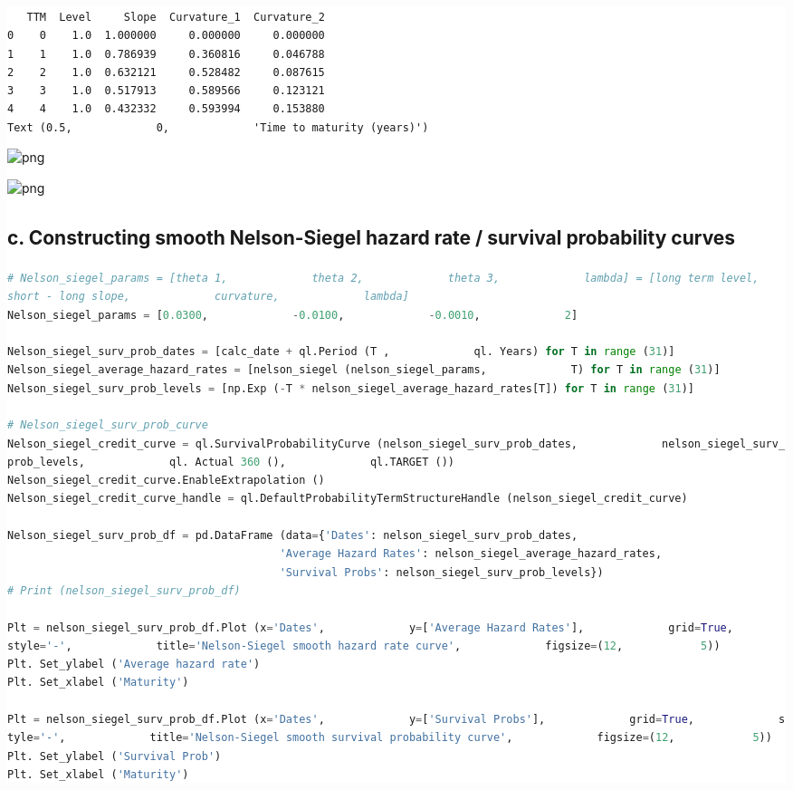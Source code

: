        TTM  Level     Slope  Curvature_1  Curvature_2
    0    0    1.0  1.000000     0.000000     0.000000
    1    1    1.0  0.786939     0.360816     0.046788
    2    2    1.0  0.632121     0.528482     0.087615
    3    3    1.0  0.517913     0.589566     0.123121
    4    4    1.0  0.432332     0.593994     0.153880
    Text (0.5,             0,             'Time to maturity (years)')
![png](CreditMarketSolutions_183_2.png)

![png](CreditMarketSolutions_183_3.png)

## c. Constructing smooth Nelson-Siegel hazard rate / survival probability curves

```python
# Nelson_siegel_params = [theta 1,             theta 2,             theta 3,             lambda] = [long term level,             short - long slope,             curvature,             lambda]
Nelson_siegel_params = [0.0300,             -0.0100,             -0.0010,             2]

Nelson_siegel_surv_prob_dates = [calc_date + ql.Period (T ,             ql. Years) for T in range (31)]
Nelson_siegel_average_hazard_rates = [nelson_siegel (nelson_siegel_params,             T) for T in range (31)]
Nelson_siegel_surv_prob_levels = [np.Exp (-T * nelson_siegel_average_hazard_rates[T]) for T in range (31)]

# Nelson_siegel_surv_prob_curve
Nelson_siegel_credit_curve = ql.SurvivalProbabilityCurve (nelson_siegel_surv_prob_dates,             nelson_siegel_surv_prob_levels,             ql. Actual 360 (),             ql.TARGET ())
Nelson_siegel_credit_curve.EnableExtrapolation ()
Nelson_siegel_credit_curve_handle = ql.DefaultProbabilityTermStructureHandle (nelson_siegel_credit_curve)

Nelson_siegel_surv_prob_df = pd.DataFrame (data={'Dates': nelson_siegel_surv_prob_dates,            
                                          'Average Hazard Rates': nelson_siegel_average_hazard_rates,            
                                          'Survival Probs': nelson_siegel_surv_prob_levels})
# Print (nelson_siegel_surv_prob_df)

Plt = nelson_siegel_surv_prob_df.Plot (x='Dates',             y=['Average Hazard Rates'],             grid=True,             style='-',             title='Nelson-Siegel smooth hazard rate curve',             figsize=(12,            5))
Plt. Set_ylabel ('Average hazard rate')
Plt. Set_xlabel ('Maturity')

Plt = nelson_siegel_surv_prob_df.Plot (x='Dates',             y=['Survival Probs'],             grid=True,             style='-',             title='Nelson-Siegel smooth survival probability curve',             figsize=(12,            5))
Plt. Set_ylabel ('Survival Prob')
Plt. Set_xlabel ('Maturity')
```
